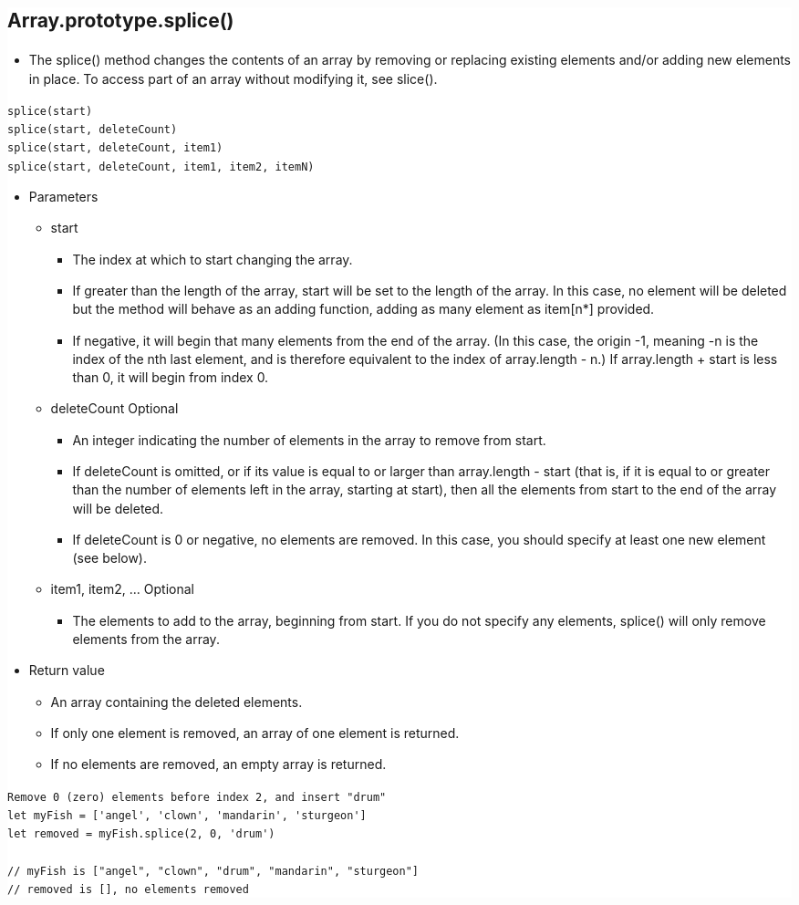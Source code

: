 
## Array.prototype.splice()

- The splice() method changes the contents of an array by removing or replacing existing elements and/or adding new elements in place. To access part of an array without modifying it, see slice().

```
splice(start)
splice(start, deleteCount)
splice(start, deleteCount, item1)
splice(start, deleteCount, item1, item2, itemN)
```

- Parameters

  - start

    - The index at which to start changing the array.

    - If greater than the length of the array, start will be set to the length of the array. In this case, no element will be deleted but the method will behave as an adding function, adding as many element as item[n*] provided.

    - If negative, it will begin that many elements from the end of the array. (In this case, the origin -1, meaning -n is the index of the nth last element, and is therefore equivalent to the index of array.length - n.) If array.length + start is less than 0, it will begin from index 0.

  - deleteCount Optional

    - An integer indicating the number of elements in the array to remove from start.

    - If deleteCount is omitted, or if its value is equal to or larger than array.length - start (that is, if it is equal to or greater than the number of elements left in the array, starting at start), then all the elements from start to the end of the array will be deleted.

    - If deleteCount is 0 or negative, no elements are removed. In this case, you should specify at least one new element (see below).

  - item1, item2, ... Optional
    - The elements to add to the array, beginning from start. If you do not specify any elements, splice() will only remove elements from the array.

- Return value

  - An array containing the deleted elements.

  - If only one element is removed, an array of one element is returned.

  - If no elements are removed, an empty array is returned.

```
Remove 0 (zero) elements before index 2, and insert "drum"
let myFish = ['angel', 'clown', 'mandarin', 'sturgeon']
let removed = myFish.splice(2, 0, 'drum')

// myFish is ["angel", "clown", "drum", "mandarin", "sturgeon"]
// removed is [], no elements removed
```
